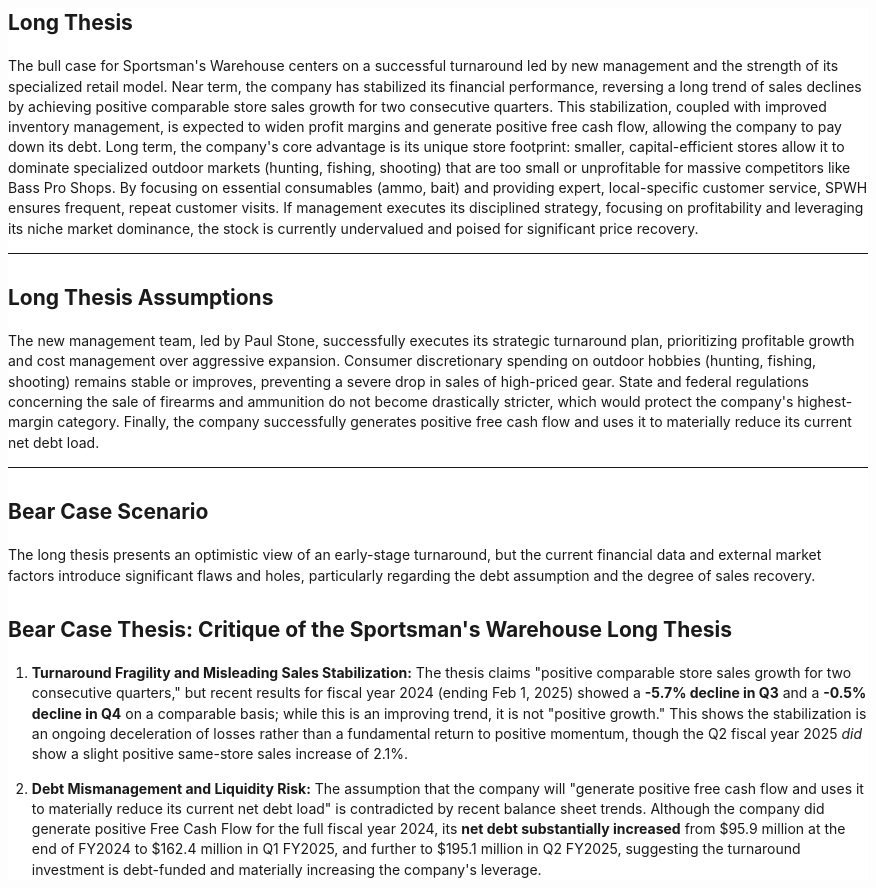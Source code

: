 
## Long Thesis

The bull case for Sportsman's Warehouse centers on a successful turnaround led by new management and the strength of its specialized retail model. Near term, the company has stabilized its financial performance, reversing a long trend of sales declines by achieving positive comparable store sales growth for two consecutive quarters. This stabilization, coupled with improved inventory management, is expected to widen profit margins and generate positive free cash flow, allowing the company to pay down its debt. Long term, the company's core advantage is its unique store footprint: smaller, capital-efficient stores allow it to dominate specialized outdoor markets (hunting, fishing, shooting) that are too small or unprofitable for massive competitors like Bass Pro Shops. By focusing on essential consumables (ammo, bait) and providing expert, local-specific customer service, SPWH ensures frequent, repeat customer visits. If management executes its disciplined strategy, focusing on profitability and leveraging its niche market dominance, the stock is currently undervalued and poised for significant price recovery.

---

## Long Thesis Assumptions

The new management team, led by Paul Stone, successfully executes its strategic turnaround plan, prioritizing profitable growth and cost management over aggressive expansion. Consumer discretionary spending on outdoor hobbies (hunting, fishing, shooting) remains stable or improves, preventing a severe drop in sales of high-priced gear. State and federal regulations concerning the sale of firearms and ammunition do not become drastically stricter, which would protect the company's highest-margin category. Finally, the company successfully generates positive free cash flow and uses it to materially reduce its current net debt load.

---

## Bear Case Scenario

The long thesis presents an optimistic view of an early-stage turnaround, but the current financial data and external market factors introduce significant flaws and holes, particularly regarding the debt assumption and the degree of sales recovery.

## **Bear Case Thesis: Critique of the Sportsman's Warehouse Long Thesis**

1.  **Turnaround Fragility and Misleading Sales Stabilization:** The thesis claims "positive comparable store sales growth for two consecutive quarters," but recent results for fiscal year 2024 (ending Feb 1, 2025) showed a **-5.7% decline in Q3** and a **-0.5% decline in Q4** on a comparable basis; while this is an improving trend, it is not "positive growth." This shows the stabilization is an ongoing deceleration of losses rather than a fundamental return to positive momentum, though the Q2 fiscal year 2025 *did* show a slight positive same-store sales increase of 2.1%.

2.  **Debt Mismanagement and Liquidity Risk:** The assumption that the company will "generate positive free cash flow and uses it to materially reduce its current net debt load" is contradicted by recent balance sheet trends. Although the company did generate positive Free Cash Flow for the full fiscal year 2024, its **net debt substantially increased** from $95.9 million at the end of FY2024 to $162.4 million in Q1 FY2025, and further to $195.1 million in Q2 FY2025, suggesting the turnaround investment is debt-funded and materially increasing the company's leverage.
